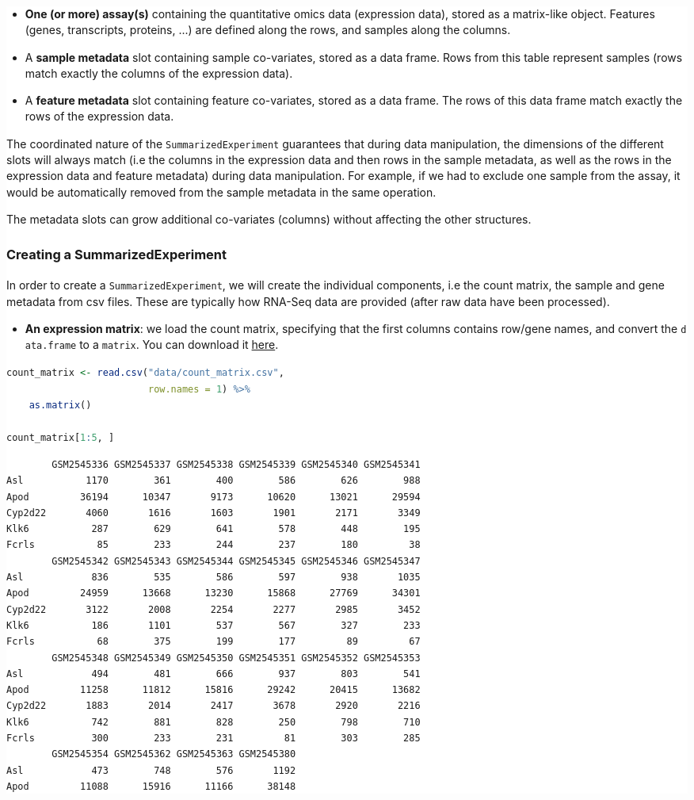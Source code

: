 - **One (or more) assay(s)** containing the quantitative omics data
  (expression data), stored as a matrix-like object. Features (genes,
  transcripts, proteins, ...) are defined along the rows, and samples
  along the columns.

- A **sample metadata** slot containing sample co-variates, stored as a
  data frame. Rows from this table represent samples (rows match exactly the
  columns of the expression data).

- A **feature metadata** slot containing feature co-variates, stored as
  a data frame. The rows of this data frame match exactly the rows of the
  expression data.

The coordinated nature of the `SummarizedExperiment` guarantees that
during data manipulation, the dimensions of the different slots will
always match (i.e the columns in the expression data and then rows in
the sample metadata, as well as the rows in the expression data and
feature metadata) during data manipulation. For example, if we had to
exclude one sample from the assay, it would be automatically removed
from the sample metadata in the same operation.

The metadata slots can grow additional co-variates
(columns) without affecting the other structures.

### Creating a SummarizedExperiment

In order to create a `SummarizedExperiment`, we will create the
individual components, i.e the count matrix, the sample and gene
metadata from csv files. These are typically how RNA-Seq data are
provided (after raw data have been processed).



- **An expression matrix**: we load the count matrix, specifying that
  the first columns contains row/gene names, and convert the
  `data.frame` to a `matrix`. You can download it
  [here](https://carpentries-incubator.github.io/bioc-intro/data/count_matrix.csv).


```r
count_matrix <- read.csv("data/count_matrix.csv",
                         row.names = 1) %>%
    as.matrix()

count_matrix[1:5, ]
```

```{.output}
        GSM2545336 GSM2545337 GSM2545338 GSM2545339 GSM2545340 GSM2545341
Asl           1170        361        400        586        626        988
Apod         36194      10347       9173      10620      13021      29594
Cyp2d22       4060       1616       1603       1901       2171       3349
Klk6           287        629        641        578        448        195
Fcrls           85        233        244        237        180         38
        GSM2545342 GSM2545343 GSM2545344 GSM2545345 GSM2545346 GSM2545347
Asl            836        535        586        597        938       1035
Apod         24959      13668      13230      15868      27769      34301
Cyp2d22       3122       2008       2254       2277       2985       3452
Klk6           186       1101        537        567        327        233
Fcrls           68        375        199        177         89         67
        GSM2545348 GSM2545349 GSM2545350 GSM2545351 GSM2545352 GSM2545353
Asl            494        481        666        937        803        541
Apod         11258      11812      15816      29242      20415      13682
Cyp2d22       1883       2014       2417       3678       2920       2216
Klk6           742        881        828        250        798        710
Fcrls          300        233        231         81        303        285
        GSM2545354 GSM2545362 GSM2545363 GSM2545380
Asl            473        748        576       1192
Apod         11088      15916      11166      38148
```

[^Bioconductor]: The [Bioconductor](https://www.bioconductor.org) was
